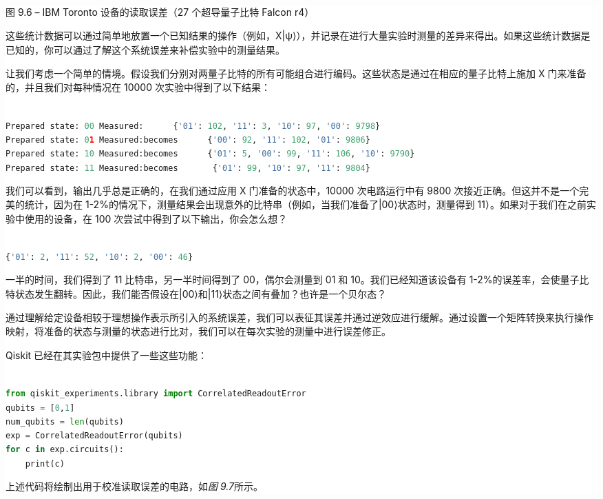 图 9.6 – IBM Toronto 设备的读取误差（27 个超导量子比特 Falcon r4）

这些统计数据可以通过简单地放置一个已知结果的操作（例如，X|ψ⟩），并记录在进行大量实验时测量的差异来得出。如果这些统计数据是已知的，你可以通过了解这个系统误差来补偿实验中的测量结果。

让我们考虑一个简单的情境。假设我们分别对两量子比特的所有可能组合进行编码。这些状态是通过在相应的量子比特上施加 X 门来准备的，并且我们对每种情况在 10000 次实验中得到了以下结果：

```py

Prepared state: 00 Measured:      {'01': 102, '11': 3, '10': 97, '00': 9798}
Prepared state: 01 Measured:becomes      {'00': 92, '11': 102, '01': 9806}
Prepared state: 10 Measured:becomes      {'01': 5, '00': 99, '11': 106, '10': 9790}
Prepared state: 11 Measured:becomes       {'01': 99, '10': 97, '11': 9804}
```

我们可以看到，输出几乎总是正确的，在我们通过应用 X 门准备的状态中，10000 次电路运行中有 9800 次接近正确。但这并不是一个完美的统计，因为在 1-2%的情况下，测量结果会出现意外的比特串（例如，当我们准备了|00⟩状态时，测量得到 11）。如果对于我们在之前实验中使用的设备，在 100 次尝试中得到了以下输出，你会怎么想？

```py

{'01': 2, '11': 52, '10': 2, '00': 46}
```

一半的时间，我们得到了 11 比特串，另一半时间得到了 00，偶尔会测量到 01 和 10。我们已经知道该设备有 1-2%的误差率，会使量子比特状态发生翻转。因此，我们能否假设在|00⟩和|11⟩状态之间有叠加？也许是一个贝尔态？

通过理解给定设备相较于理想操作表示所引入的系统误差，我们可以表征其误差并通过逆效应进行缓解。通过设置一个矩阵转换来执行操作映射，将准备的状态与测量的状态进行比对，我们可以在每次实验的测量中进行误差修正。

Qiskit 已经在其实验包中提供了一些这些功能：

```py

from qiskit_experiments.library import CorrelatedReadoutError
qubits = [0,1]
num_qubits = len(qubits)
exp = CorrelatedReadoutError(qubits)
for c in exp.circuits():
    print(c)
```

上述代码将绘制出用于校准读取误差的电路，如*图 9.7*所示。
